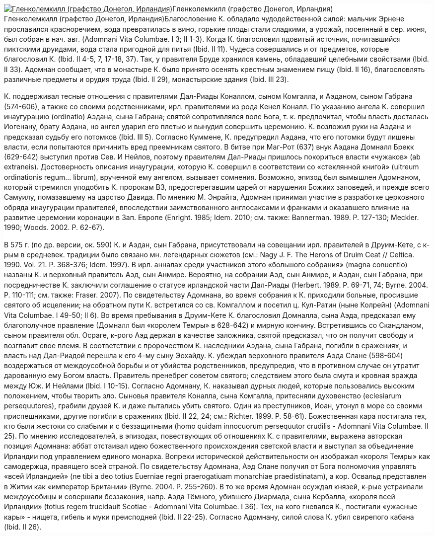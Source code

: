 [![Гленколемкилл (графство Донегол, Ирландия)](https://pravenc.ru/data/2015/03/18/1234040058/i200.jpg "Кликните для увеличения картинки")](https://pravenc.ru/data/2015/03/18/1234040058/i400.jpg)Гленколемкилл (графство Донегол, Ирландия)  
Гленколемкилл (графство Донегол, Ирландия)Благословение К. обладало чудодейственной силой: мальчик Эрнене прославился красноречием, вода превратилась в вино, горькие плоды стали сладкими, а урожай, посеянный в сер. июня, был собран в нач. авг. (Adomnani Vita Columbae. I 3; II 1-3). Когда К. благословил ядовитый источник, почитавшийся пиктскими друидами, вода стала пригодной для питья (Ibid. II 11). Чудеса совершались и от предметов, которые благословил К. (Ibid. II 4-5, 7, 17-18, 37). Так, у правителя Бруде хранился камень, обладавший целебными свойствами (Ibid. II 33). Адомнан сообщает, что в монастыре К. было принято осенять крестным знамением пищу (Ibid. II 16), благословлять различные предметы и орудия труда (Ibid. II 29), монастырские здания (Ibid. III 23).

К. поддерживал тесные отношения с правителями Дал-Риады Коналлом, сыном Комгалла, и Аэданом, сыном Габрана (574-606), а также со своими родственниками, ирл. правителями из рода Кенел Коналл. По указанию ангела К. совершил инаугурацию (ordinatio) Аэдана, сына Габрана; святой сопротивлялся воле Бога, т. к. предпочитал, чтобы власть досталась Иогенану, брату Аэдана, но ангел ударил его плетью и вынудил совершить церемонию. К. возложил руки на Аэдана и предсказал судьбу его потомков (Ibid. III 5). Согласно Куммене, К. предупредил Аэдана, что его потомки будут лишены власти, если попытаются причинить вред преемникам святого. В битве при Маг-Рот (637) внук Аэдана Домналл Брекк (629-642) выступил против Сев. И Нейлов, поэтому правителям Дал-Риады пришлось покориться власти «чужаков» (ab extraneis). Достоверность описания инаугурации, которую К. совершил в соответствии со «стеклянной книгой» (uitreum ordinationis regum... librum), врученной ему ангелом, вызывает сомнения. Возможно, эпизод был вымышлен Адомнаном, который стремился уподобить К. пророкам ВЗ, предостерегавшим царей от нарушения Божиих заповедей, и прежде всего Самуилу, помазавшему на царство Давида. По мнению М. Энрайта, Адомнан принимал участие в разработке церковного обряда инаугурации правителей, впоследствии заимствованного англосаксами и франками и оказавшего влияние на развитие церемонии коронации в Зап. Европе (Enright. 1985; Idem. 2010; см. также: Bannerman. 1989. P. 127-130; Meckler. 1990; Woods. 2002. P. 62-67).

В 575 г. (по др. версии, ок. 590) К. и Аэдан, сын Габрана, присутствовали на совещании ирл. правителей в Друим-Кете, с к-рым в средневек. традиции было связано мн. легендарных сюжетов (см.: Nagy J. F. The Herons of Druim Ceat // Celtica. 1990. Vol. 21. P. 368-376; Idem. 1997). В ирл. анналах среди участников этого «большого собрания» (magna conuentio) названы К. и верховный правитель Аэд, сын Анмире. Вероятно, на собрании Аэд, сын Анмире, и Аэдан, сын Габрана, при посредничестве К. заключили соглашение о статусе ирландской части Дал-Риады (Herbert. 1989. P. 69-71, 74; Byrne. 2004. P. 110-111; см. также: Fraser. 2007). По свидетельству Адомнана, во время собрания к К. приходили больные, просившие святого об исцелении; на обратном пути К. встретился со св. Комгаллом и посетил ц. Кул-Ратин (ныне Колрейн) (Adomnani Vita Columbae. I 49-50; II 6). Во время пребывания в Друим-Кете К. благословил Домналла, сына Аэда, предсказал ему благополучное правление (Домналл был «королем Темры» в 628-642) и мирную кончину. Встретившись со Скандланом, сыном правителя обл. Осраге, к-рого Аэд держал в качестве заложника, святой предсказал, что он получит свободу и возглавит свое племя. В соответствии с пророчеством К. наследники Аэдана, сына Габрана, погибли в сражениях, и власть над Дал-Риадой перешла к его 4-му сыну Эохайду. К. убеждал верховного правителя Аэда Слане (598-604) воздержаться от междоусобной борьбы и от убийства родственников, предупредив, что в противном случае он утратит дарованную ему Богом власть. Правитель пренебрег советом святого; следствием этого была смута и кровная вражда между Юж. И Нейлами (Ibid. I 10-15). Согласно Адомнану, К. наказывал дурных людей, которые пользовались высоким положением, чтобы творить зло. Сыновья правителя Коналла, сына Комгалла, притесняли духовенство (eclesiarum persequutores), грабили друзей К. и даже пытались убить святого. Один из преступников, Иоан, утонул в море со своими приспешниками, другие погибли в сражениях (Ibid. II 22, 24; см.: Richter. 1999. P. 58-61). Божественная кара постигала тех, кто были жестоки со слабыми и с беззащитными (homo quidam innocuorum persequutor crudilis - Adomnani Vita Columbae. II 25). По мнению исследователей, в эпизодах, повествующих об отношениях К. с правителями, выражена авторская позиция Адомнана: аббат отстаивал идею божественного происхождения светской власти и выступал за объединение Ирландии под управлением единого монарха. Вопреки исторической действительности он изображал «короля Темры» как самодержца, правящего всей страной. По свидетельству Адомнана, Аэд Слане получил от Бога полномочия управлять «всей Ирландией» (ne tibi a deo totius Euerniae regni praerogatiuam monarchiae praedistinatam), а кор. Освальд представлен в Житии как «император Британии» (Byrne. 2004. P. 255-260). В то же время Адомнан осуждал князей, к-рые устраивали междоусобицы и совершали беззакония, напр. Аэда Тёмного, убившего Диармада, сына Кербалла, «короля всей Ирландии» (totius regem trucidauit Scotiae - Adomnani Vita Columbae. I 36). Тех, на кого гневался К., постигали «ужасные кары» - нищета, гибель и муки преисподней (Ibid. II 22-25). Согласно Адомнану, силой слова К. убил свирепого кабана (Ibid. II 26).

